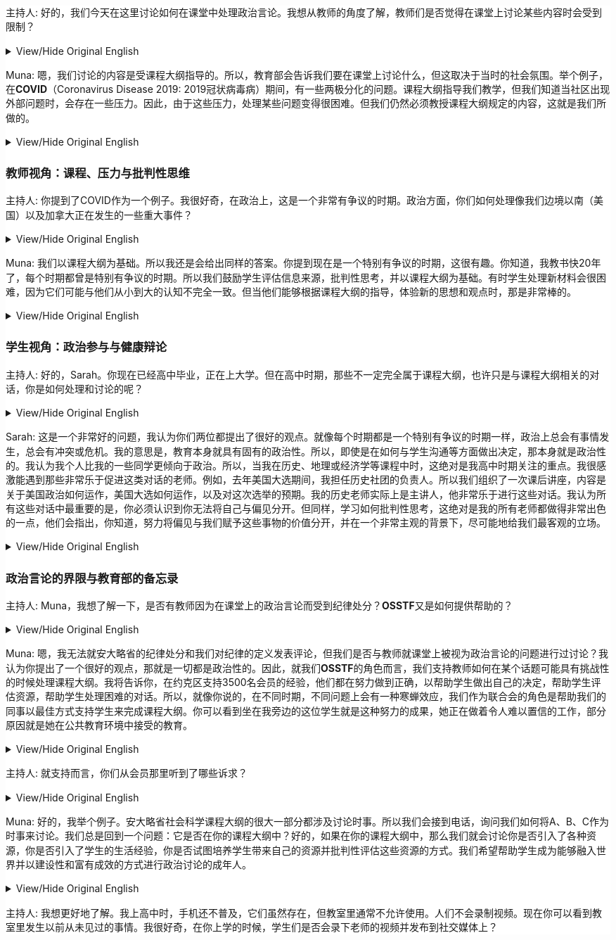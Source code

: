主持人: 好的，我们今天在这里讨论如何在课堂中处理政治言论。我想从教师的角度了解，教师们是否觉得在课堂上讨论某些内容时会受到限制？

<details><summary>View/Hide Original English</summary></details>

Muna: 嗯，我们讨论的内容是受课程大纲指导的。所以，教育部会告诉我们要在课堂上讨论什么，但这取决于当时的社会氛围。举个例子，在**COVID**（Coronavirus Disease 2019: 2019冠状病毒病）期间，有一些两极分化的问题。课程大纲指导我们教学，但我们知道当社区出现外部问题时，会存在一些压力。因此，由于这些压力，处理某些问题变得很困难。但我们仍然必须教授课程大纲规定的内容，这就是我们所做的。

<details><summary>View/Hide Original English</summary></details>

### 教师视角：课程、压力与批判性思维

主持人: 你提到了COVID作为一个例子。我很好奇，在政治上，这是一个非常有争议的时期。政治方面，你们如何处理像我们边境以南（美国）以及加拿大正在发生的一些重大事件？

<details><summary>View/Hide Original English</summary></details>

Muna: 我们以课程大纲为基础。所以我还是会给出同样的答案。你提到现在是一个特别有争议的时期，这很有趣。你知道，我教书快20年了，每个时期都曾是特别有争议的时期。所以我们鼓励学生评估信息来源，批判性思考，并以课程大纲为基础。有时学生处理新材料会很困难，因为它们可能与他们从小到大的认知不完全一致。但当他们能够根据课程大纲的指导，体验新的思想和观点时，那是非常棒的。

<details><summary>View/Hide Original English</summary></details>

### 学生视角：政治参与与健康辩论

主持人: 好的，Sarah。你现在已经高中毕业，正在上大学。但在高中时期，那些不一定完全属于课程大纲，也许只是与课程大纲相关的对话，你是如何处理和讨论的呢？

<details><summary>View/Hide Original English</summary></details>

Sarah: 这是一个非常好的问题，我认为你们两位都提出了很好的观点。就像每个时期都是一个特别有争议的时期一样，政治上总会有事情发生，总会有冲突或危机。我的意思是，教育本身就具有固有的政治性。所以，即使是在如何与学生沟通等方面做出决定，那本身就是政治性的。我认为我个人比我的一些同学更倾向于政治。所以，当我在历史、地理或经济学等课程中时，这绝对是我高中时期关注的重点。我很感激能遇到那些非常乐于促进这类对话的老师。例如，去年美国大选期间，我担任历史社团的负责人。所以我们组织了一次课后讲座，内容是关于美国政治如何运作，美国大选如何运作，以及对这次选举的预期。我的历史老师实际上是主讲人，他非常乐于进行这些对话。我认为所有这些对话中最重要的是，你必须认识到你无法将自己与偏见分开。但同样，学习如何批判性思考，这绝对是我的所有老师都做得非常出色的一点，他们会指出，你知道，努力将偏见与我们赋予这些事物的价值分开，并在一个非常主观的背景下，尽可能地给我们最客观的立场。

<details><summary>View/Hide Original English</summary></details>

### 政治言论的界限与教育部的备忘录

主持人: Muna，我想了解一下，是否有教师因为在课堂上的政治言论而受到纪律处分？**OSSTF**又是如何提供帮助的？

<details><summary>View/Hide Original English</summary></details>

Muna: 嗯，我无法就安大略省的纪律处分和我们对纪律的定义发表评论，但我们是否与教师就课堂上被视为政治言论的问题进行过讨论？我认为你提出了一个很好的观点，那就是一切都是政治性的。因此，就我们**OSSTF**的角色而言，我们支持教师如何在某个话题可能具有挑战性的时候处理课程大纲。我将告诉你，在约克区支持3500名会员的经验，他们都在努力做到正确，以帮助学生做出自己的决定，帮助学生评估资源，帮助学生处理困难的对话。所以，就像你说的，在不同时期，不同问题上会有一种寒蝉效应，我们作为联合会的角色是帮助我们的同事以最佳方式支持学生来完成课程大纲。你可以看到坐在我旁边的这位学生就是这种努力的成果，她正在做着令人难以置信的工作，部分原因就是她在公共教育环境中接受的教育。

<details><summary>View/Hide Original English</summary></details>

主持人: 就支持而言，你们从会员那里听到了哪些诉求？

<details><summary>View/Hide Original English</summary></details>

Muna: 好的，我举个例子。安大略省社会科学课程大纲的很大一部分都涉及讨论时事。所以我们会接到电话，询问我们如何将A、B、C作为时事来讨论。我们总是回到一个问题：它是否在你的课程大纲中？好的，如果在你的课程大纲中，那么我们就会讨论你是否引入了各种资源，你是否引入了学生的生活经验，你是否试图培养学生带来自己的资源并批判性评估这些资源的方式。我们希望帮助学生成为能够融入世界并以建设性和富有成效的方式进行政治讨论的成年人。

<details><summary>View/Hide Original English</summary></details>

主持人: 我想更好地了解。我上高中时，手机还不普及，它们虽然存在，但教室里通常不允许使用。人们不会录制视频。现在你可以看到教室里发生以前从未见过的事情。我很好奇，在你上学的时候，学生们是否会录下老师的视频并发布到社交媒体上？
